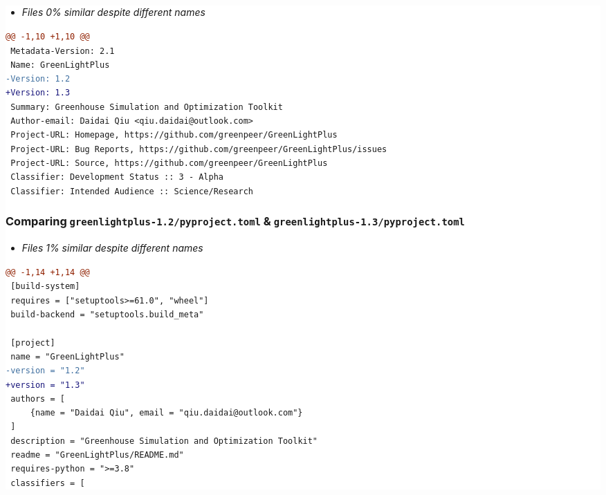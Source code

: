  * *Files 0% similar despite different names*

```diff
@@ -1,10 +1,10 @@
 Metadata-Version: 2.1
 Name: GreenLightPlus
-Version: 1.2
+Version: 1.3
 Summary: Greenhouse Simulation and Optimization Toolkit
 Author-email: Daidai Qiu <qiu.daidai@outlook.com>
 Project-URL: Homepage, https://github.com/greenpeer/GreenLightPlus
 Project-URL: Bug Reports, https://github.com/greenpeer/GreenLightPlus/issues
 Project-URL: Source, https://github.com/greenpeer/GreenLightPlus
 Classifier: Development Status :: 3 - Alpha
 Classifier: Intended Audience :: Science/Research
```

### Comparing `greenlightplus-1.2/pyproject.toml` & `greenlightplus-1.3/pyproject.toml`

 * *Files 1% similar despite different names*

```diff
@@ -1,14 +1,14 @@
 [build-system]
 requires = ["setuptools>=61.0", "wheel"]
 build-backend = "setuptools.build_meta"
 
 [project]
 name = "GreenLightPlus"
-version = "1.2"
+version = "1.3"
 authors = [
     {name = "Daidai Qiu", email = "qiu.daidai@outlook.com"}
 ]
 description = "Greenhouse Simulation and Optimization Toolkit"
 readme = "GreenLightPlus/README.md"
 requires-python = ">=3.8"
 classifiers = [
```


